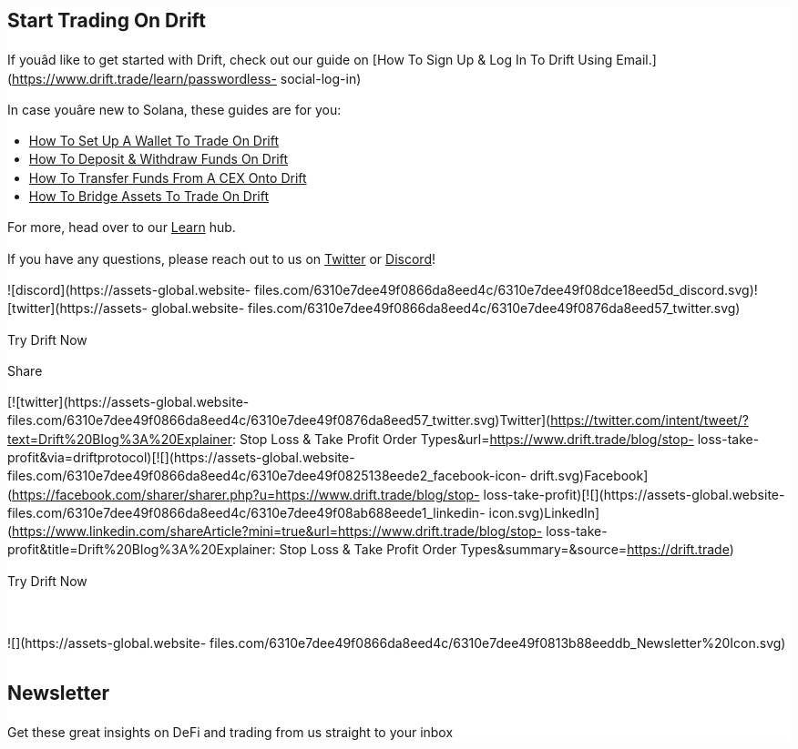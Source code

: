 ## **Start Trading On Drift**

If youâd like to get started with Drift, check out our guide on [How To Sign
Up & Log In To Drift Using Email.](https://www.drift.trade/learn/passwordless-
social-log-in)

In case youâre new to Solana, these guides are for you:

  * [How To Set Up A Wallet To Trade On Drift](https://www.drift.trade/learn/drift-wallet-setup)
  * [How To Deposit & Withdraw Funds On Drift](https://www.drift.trade/learn/dex-deposit-withdraw)
  * [How To Transfer Funds From A CEX Onto Drift](https://www.drift.trade/learn/how-to-transfer-funds-from-a-cex-onto-drift)
  * [How To Bridge Assets To Trade On Drift](https://www.drift.trade/learn/how-to-bridge-assets)

For more, head over to our [Learn](https://www.drift.trade/learn) hub.

If you have any questions, please reach out to us on
[Twitter](https://twitter.com/DriftProtocol) or
[Discord](https://t.co/EoJsWdKmB4)!

![discord](https://assets-global.website-
files.com/6310e7dee49f0866da8eed4c/6310e7dee49f08dce18eed5d_discord.svg)![twitter](https://assets-
global.website-
files.com/6310e7dee49f0866da8eed4c/6310e7dee49f0876da8eed57_twitter.svg)

Try Drift Now

Share

[![twitter](https://assets-global.website-
files.com/6310e7dee49f0866da8eed4c/6310e7dee49f0876da8eed57_twitter.svg)Twitter](https://twitter.com/intent/tweet/?text=Drift%20Blog%3A%20Explainer:
Stop Loss &amp; Take Profit Order Types&url=https://www.drift.trade/blog/stop-
loss-take-profit&via=driftprotocol)[![](https://assets-global.website-
files.com/6310e7dee49f0866da8eed4c/6310e7dee49f0825138eede2_facebook-icon-
drift.svg)Facebook](https://facebook.com/sharer/sharer.php?u=https://www.drift.trade/blog/stop-
loss-take-profit)[![](https://assets-global.website-
files.com/6310e7dee49f0866da8eed4c/6310e7dee49f08ab688eede1_linkedin-
icon.svg)LinkedIn](https://www.linkedin.com/shareArticle?mini=true&url=https://www.drift.trade/blog/stop-
loss-take-profit&title=Drift%20Blog%3A%20Explainer: Stop Loss &amp; Take
Profit Order Types&summary=&source=https://drift.trade)

Try Drift Now

![]()

![](https://assets-global.website-
files.com/6310e7dee49f0866da8eed4c/6310e7dee49f0813b88eeddb_Newsletter%20Icon.svg)

## Newsletter

Get these great insights on DeFi and trading from us straight to your inbox
